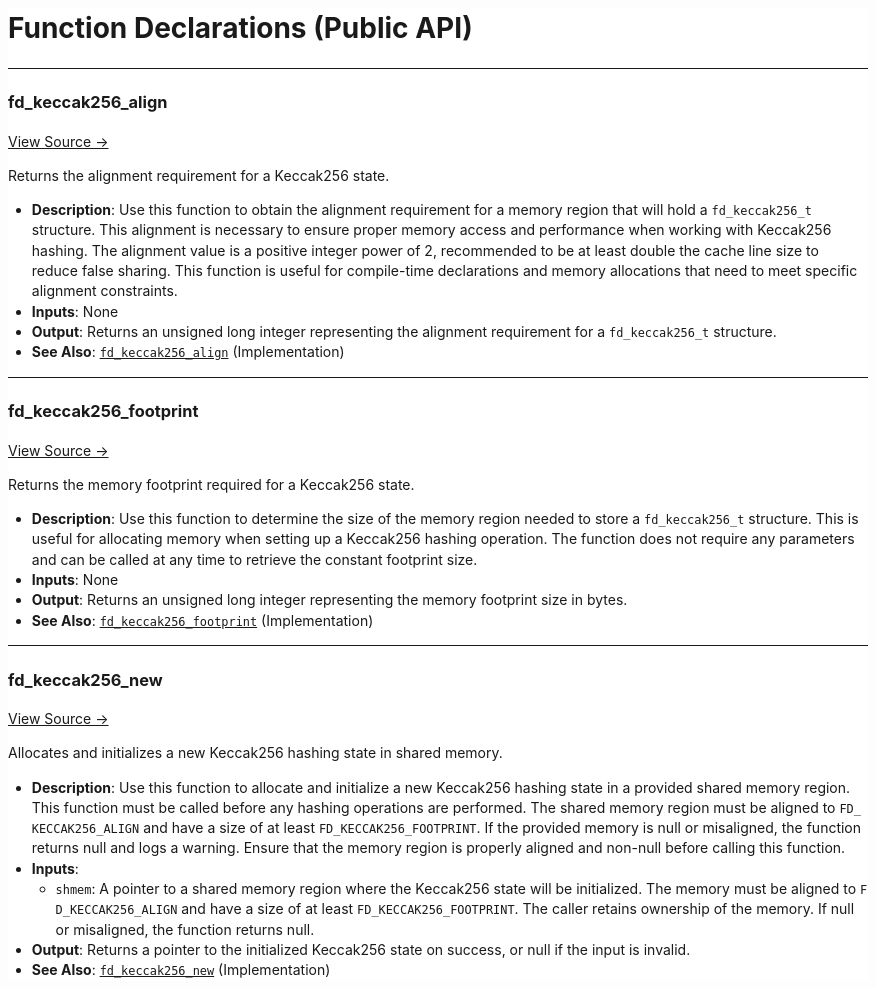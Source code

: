 
# Function Declarations (Public API)

---
### fd\_keccak256\_align
[View Source →](<../../../../../src/ballet/keccak256/fd_keccak256.h#L50>)

Returns the alignment requirement for a Keccak256 state.
- **Description**: Use this function to obtain the alignment requirement for a memory region that will hold a `fd_keccak256_t` structure. This alignment is necessary to ensure proper memory access and performance when working with Keccak256 hashing. The alignment value is a positive integer power of 2, recommended to be at least double the cache line size to reduce false sharing. This function is useful for compile-time declarations and memory allocations that need to meet specific alignment constraints.
- **Inputs**: None
- **Output**: Returns an unsigned long integer representing the alignment requirement for a `fd_keccak256_t` structure.
- **See Also**: [`fd_keccak256_align`](<fd_keccak256.c.md#fd_keccak256_align>)  (Implementation)


---
### fd\_keccak256\_footprint
[View Source →](<../../../../../src/ballet/keccak256/fd_keccak256.h#L58>)

Returns the memory footprint required for a Keccak256 state.
- **Description**: Use this function to determine the size of the memory region needed to store a `fd_keccak256_t` structure. This is useful for allocating memory when setting up a Keccak256 hashing operation. The function does not require any parameters and can be called at any time to retrieve the constant footprint size.
- **Inputs**: None
- **Output**: Returns an unsigned long integer representing the memory footprint size in bytes.
- **See Also**: [`fd_keccak256_footprint`](<fd_keccak256.c.md#fd_keccak256_footprint>)  (Implementation)


---
### fd\_keccak256\_new
[View Source →](<../../../../../src/ballet/keccak256/fd_keccak256.h#L61>)

Allocates and initializes a new Keccak256 hashing state in shared memory.
- **Description**: Use this function to allocate and initialize a new Keccak256 hashing state in a provided shared memory region. This function must be called before any hashing operations are performed. The shared memory region must be aligned to `FD_KECCAK256_ALIGN` and have a size of at least `FD_KECCAK256_FOOTPRINT`. If the provided memory is null or misaligned, the function returns null and logs a warning. Ensure that the memory region is properly aligned and non-null before calling this function.
- **Inputs**:
    - `shmem`: A pointer to a shared memory region where the Keccak256 state will be initialized. The memory must be aligned to `FD_KECCAK256_ALIGN` and have a size of at least `FD_KECCAK256_FOOTPRINT`. The caller retains ownership of the memory. If null or misaligned, the function returns null.
- **Output**: Returns a pointer to the initialized Keccak256 state on success, or null if the input is invalid.
- **See Also**: [`fd_keccak256_new`](<fd_keccak256.c.md#fd_keccak256_new>)  (Implementation)
